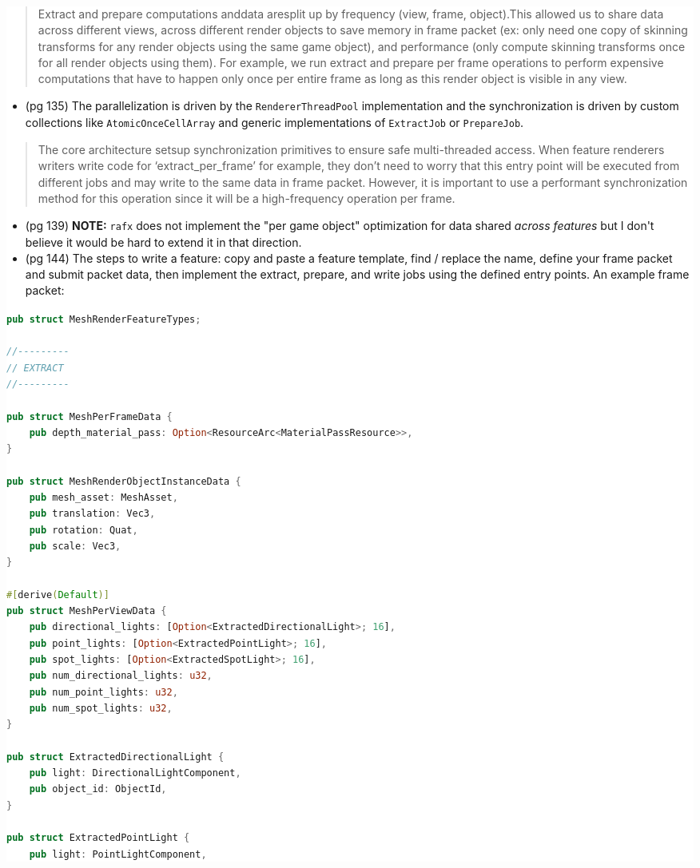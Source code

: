 > Extract and prepare computations anddata aresplit up by frequency (view, frame, object).This allowed us to share data 
> across different views, across different render objects to save memory in frame packet (ex: only need one copy of skinning 
> transforms for any render objects using the same game object), and performance (only compute skinning transforms once 
> for all render objects using them).
> For example, we run extract and prepare per frame operations to perform expensive computations that have to happen only 
> once per entire frame as long as this render object is visible in any view.
- (pg 135) The parallelization is driven by the `RendererThreadPool` implementation and the synchronization is driven by 
  custom collections like `AtomicOnceCellArray` and generic implementations of `ExtractJob` or `PrepareJob`.
> The core architecture setsup synchronization primitives to ensure safe multi-threaded access. When feature renderers 
> writers write code for ‘extract_per_frame’ for example, they don’t need to worry that this entry point will be executed 
> from different jobs and may write to the same data in frame packet. However, it is important to use a performant 
> synchronization method for this operation since it will be a high-frequency operation per frame.
- (pg 139) **NOTE:** `rafx` does not implement the "per game object" optimization for data shared _across 
  features_ but I don't believe it would be hard to extend it in that direction.
- (pg 144) The steps to write a feature: copy and paste a feature template, find / replace the name, define your frame
  packet and submit packet data, then implement the extract, prepare, and write jobs using the defined entry points. An
  example frame packet:
```rust
pub struct MeshRenderFeatureTypes;

//---------
// EXTRACT
//---------

pub struct MeshPerFrameData {
    pub depth_material_pass: Option<ResourceArc<MaterialPassResource>>,
}

pub struct MeshRenderObjectInstanceData {
    pub mesh_asset: MeshAsset,
    pub translation: Vec3,
    pub rotation: Quat,
    pub scale: Vec3,
}

#[derive(Default)]
pub struct MeshPerViewData {
    pub directional_lights: [Option<ExtractedDirectionalLight>; 16],
    pub point_lights: [Option<ExtractedPointLight>; 16],
    pub spot_lights: [Option<ExtractedSpotLight>; 16],
    pub num_directional_lights: u32,
    pub num_point_lights: u32,
    pub num_spot_lights: u32,
}

pub struct ExtractedDirectionalLight {
    pub light: DirectionalLightComponent,
    pub object_id: ObjectId,
}

pub struct ExtractedPointLight {
    pub light: PointLightComponent,
```